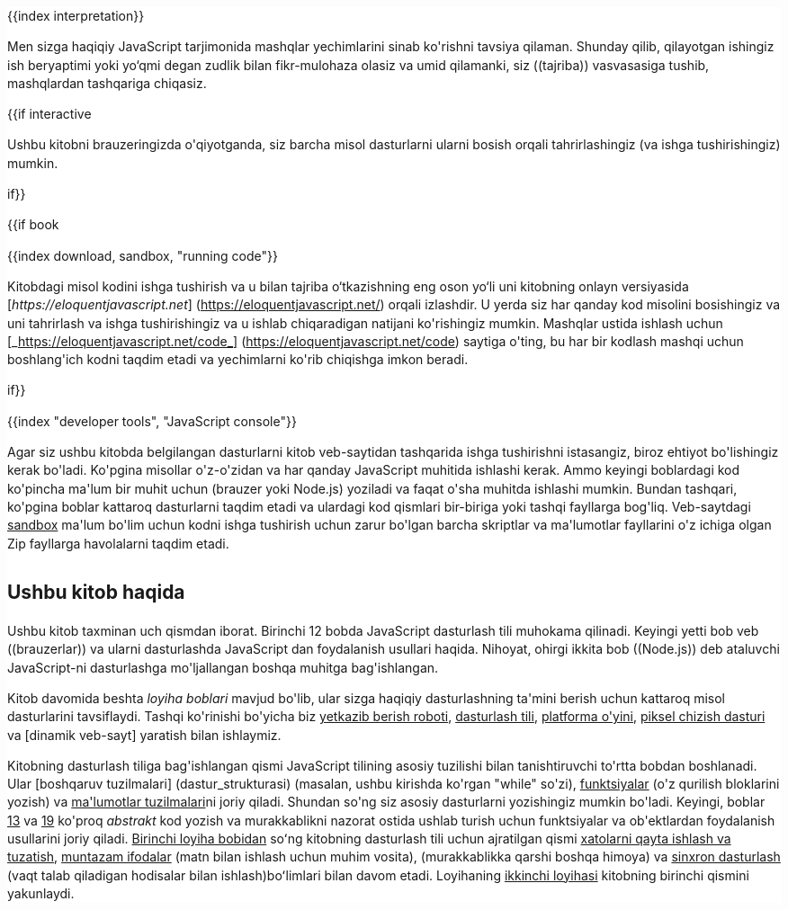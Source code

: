 {{index interpretation}}

Men sizga haqiqiy JavaScript tarjimonida mashqlar yechimlarini sinab ko'rishni tavsiya qilaman. Shunday qilib, qilayotgan ishingiz ish beryaptimi yoki yo‘qmi degan zudlik bilan fikr-mulohaza olasiz va umid qilamanki, siz ((tajriba)) vasvasasiga tushib, mashqlardan tashqariga chiqasiz.

{{if interactive

Ushbu kitobni brauzeringizda o'qiyotganda, siz barcha misol dasturlarni ularni bosish orqali tahrirlashingiz (va ishga tushirishingiz) mumkin.

if}}

{{if book

{{index download, sandbox, "running code"}}

Kitobdagi misol kodini ishga tushirish va u bilan tajriba o‘tkazishning eng oson yo‘li uni kitobning onlayn versiyasida [_https://eloquentjavascript.net_] (https://eloquentjavascript.net/) orqali izlashdir. U yerda siz har qanday kod misolini bosishingiz va uni tahrirlash va ishga tushirishingiz va u ishlab chiqaradigan natijani ko'rishingiz mumkin. Mashqlar ustida ishlash uchun [_https://eloquentjavascript.net/code_] (https://eloquentjavascript.net/code) saytiga o'ting, bu har bir kodlash mashqi uchun boshlang'ich kodni taqdim etadi va yechimlarni ko'rib chiqishga imkon beradi.

if}}

{{index "developer tools", "JavaScript console"}}

Agar siz ushbu kitobda belgilangan dasturlarni kitob veb-saytidan tashqarida ishga tushirishni istasangiz, biroz ehtiyot bo'lishingiz kerak bo'ladi. Ko'pgina misollar o'z-o'zidan va har qanday JavaScript muhitida ishlashi kerak. Ammo keyingi boblardagi kod ko'pincha ma'lum bir muhit uchun (brauzer yoki Node.js) yoziladi va faqat o'sha muhitda ishlashi mumkin. Bundan tashqari, ko'pgina boblar kattaroq dasturlarni taqdim etadi va ulardagi kod qismlari bir-biriga yoki tashqi fayllarga bog'liq. Veb-saytdagi [sandbox](https://eloquentjavascript.net/code) ma'lum bo'lim uchun kodni ishga tushirish uchun zarur bo'lgan barcha skriptlar va ma'lumotlar fayllarini o'z ichiga olgan Zip fayllarga havolalarni taqdim etadi.                              

## Ushbu kitob haqida 

Ushbu kitob taxminan uch qismdan iborat. Birinchi 12 bobda JavaScript dasturlash tili muhokama qilinadi. Keyingi yetti bob veb ((brauzerlar)) va ularni dasturlashda JavaScript dan foydalanish usullari haqida. Nihoyat, ohirgi ikkita bob ((Node.js)) deb ataluvchi JavaScript-ni dasturlashga mo'ljallangan boshqa muhitga bag'ishlangan.

Kitob davomida beshta _loyiha boblari_ mavjud bo'lib, ular sizga haqiqiy dasturlashning ta'mini berish uchun kattaroq misol dasturlarini tavsiflaydi. Tashqi ko'rinishi bo'yicha biz [yetkazib berish roboti](robot), [dasturlash tili](language), [platforma o'yini](game), [piksel chizish dasturi](paint) va [dinamik veb-sayt] yaratish bilan ishlaymiz.

Kitobning dasturlash tiliga bag'ishlangan qismi JavaScript tilining asosiy tuzilishi bilan tanishtiruvchi to'rtta bobdan boshlanadi. Ular [boshqaruv tuzilmalari] (dastur_strukturasi) (masalan, ushbu kirishda ko'rgan "while" so'zi), [funktsiyalar](funktsiyalar) (o'z qurilish bloklarini yozish) va [ma'lumotlar tuzilmalari](ma'lumotlar)ni joriy qiladi. Shundan so'ng siz asosiy dasturlarni yozishingiz mumkin bo'ladi. Keyingi, boblar [13](yuqori_tartib) va [19](ob'ekt) ko'proq _abstrakt_ kod yozish va murakkablikni nazorat ostida ushlab turish uchun funktsiyalar va ob'ektlardan foydalanish usullarini joriy qiladi.
[Birinchi loyiha bobidan](robot) soʻng kitobning dasturlash tili uchun ajratilgan qismi [xatolarni qayta ishlash va tuzatish](Error), [muntazam ifodalar](regexp) (matn bilan ishlash uchun muhim vosita), (murakkablikka qarshi boshqa himoya) va [sinxron dasturlash](async) (vaqt talab qiladigan hodisalar bilan ishlash)boʻlimlari bilan davom etadi. Loyihaning [ikkinchi loyihasi](language) kitobning birinchi qismini yakunlaydi.
